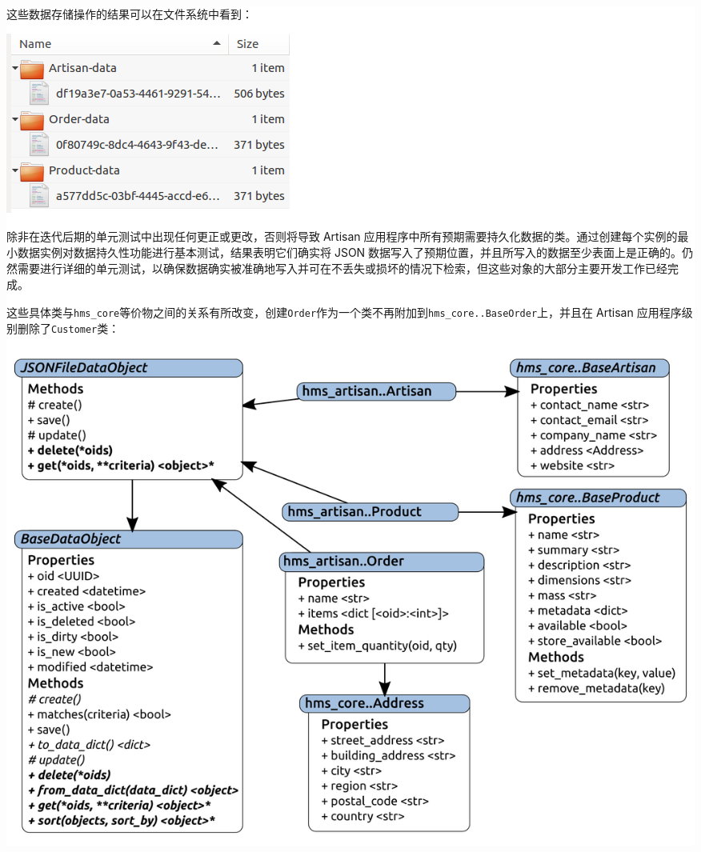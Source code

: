 ```py
```

这些数据存储操作的结果可以在文件系统中看到：

![](img/3456f833-1030-4ef5-a0f8-6d26ebfe4476.png)

除非在迭代后期的单元测试中出现任何更正或更改，否则将导致 Artisan 应用程序中所有预期需要持久化数据的类。通过创建每个实例的最小数据实例对数据持久性功能进行基本测试，结果表明它们确实将 JSON 数据写入了预期位置，并且所写入的数据至少表面上是正确的。仍然需要进行详细的单元测试，以确保数据确实被准确地写入并可在不丢失或损坏的情况下检索，但这些对象的大部分主要开发工作已经完成。

这些具体类与`hms_core`等价物之间的关系有所改变，创建`Order`作为一个类不再附加到`hms_core..BaseOrder`上，并且在 Artisan 应用程序级别删除了`Customer`类：

![](img/140d3641-f87d-450f-92ce-7197bd816ba9.png)

